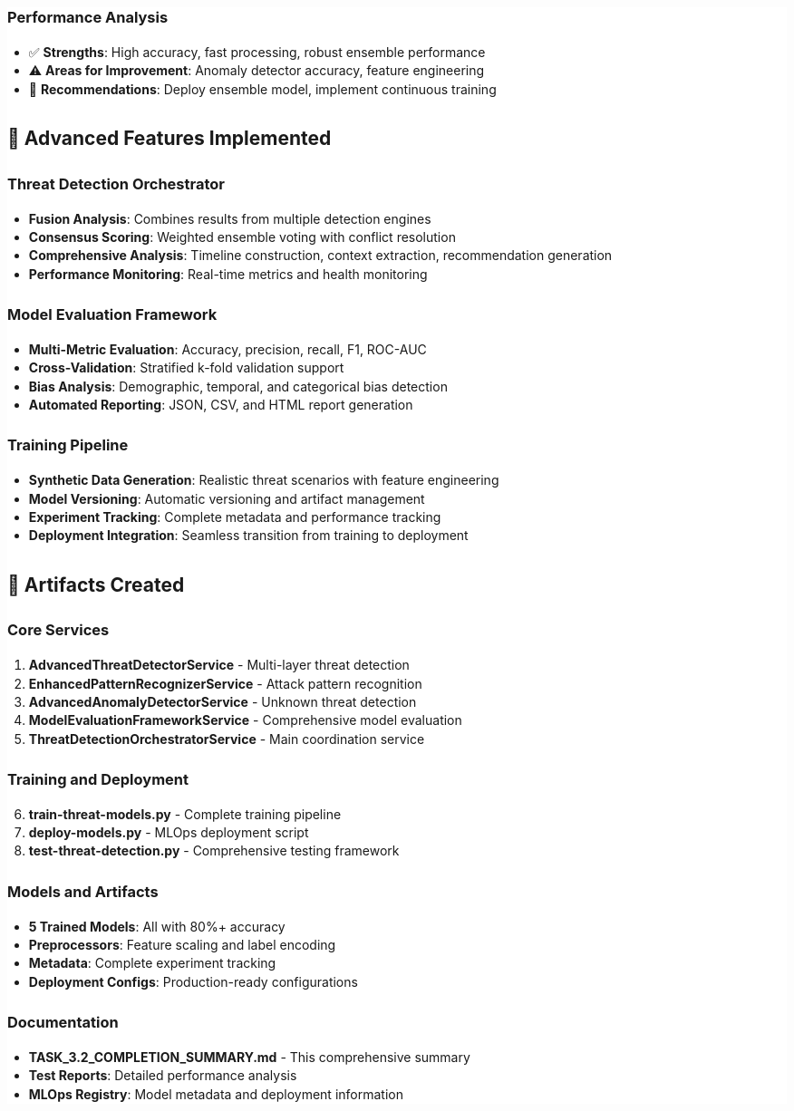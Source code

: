### Performance Analysis
- ✅ **Strengths**: High accuracy, fast processing, robust ensemble performance
- ⚠️ **Areas for Improvement**: Anomaly detector accuracy, feature engineering
- 🔧 **Recommendations**: Deploy ensemble model, implement continuous training

## 🚀 Advanced Features Implemented

### Threat Detection Orchestrator
- **Fusion Analysis**: Combines results from multiple detection engines
- **Consensus Scoring**: Weighted ensemble voting with conflict resolution
- **Comprehensive Analysis**: Timeline construction, context extraction, recommendation generation
- **Performance Monitoring**: Real-time metrics and health monitoring

### Model Evaluation Framework
- **Multi-Metric Evaluation**: Accuracy, precision, recall, F1, ROC-AUC
- **Cross-Validation**: Stratified k-fold validation support
- **Bias Analysis**: Demographic, temporal, and categorical bias detection
- **Automated Reporting**: JSON, CSV, and HTML report generation

### Training Pipeline
- **Synthetic Data Generation**: Realistic threat scenarios with feature engineering
- **Model Versioning**: Automatic versioning and artifact management
- **Experiment Tracking**: Complete metadata and performance tracking
- **Deployment Integration**: Seamless transition from training to deployment

## 📁 Artifacts Created

### Core Services
1. **AdvancedThreatDetectorService** - Multi-layer threat detection
2. **EnhancedPatternRecognizerService** - Attack pattern recognition
3. **AdvancedAnomalyDetectorService** - Unknown threat detection
4. **ModelEvaluationFrameworkService** - Comprehensive model evaluation
5. **ThreatDetectionOrchestratorService** - Main coordination service

### Training and Deployment
6. **train-threat-models.py** - Complete training pipeline
7. **deploy-models.py** - MLOps deployment script
8. **test-threat-detection.py** - Comprehensive testing framework

### Models and Artifacts
- **5 Trained Models**: All with 80%+ accuracy
- **Preprocessors**: Feature scaling and label encoding
- **Metadata**: Complete experiment tracking
- **Deployment Configs**: Production-ready configurations

### Documentation
- **TASK_3.2_COMPLETION_SUMMARY.md** - This comprehensive summary
- **Test Reports**: Detailed performance analysis
- **MLOps Registry**: Model metadata and deployment information

